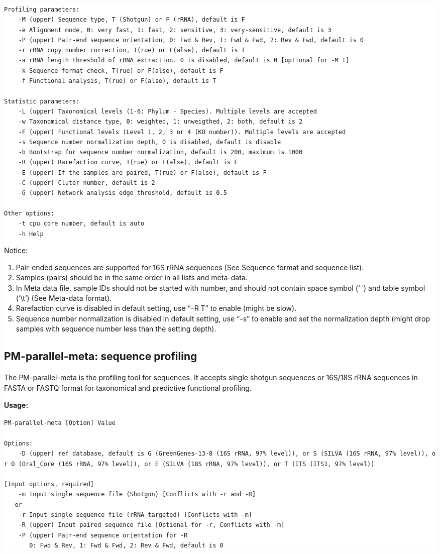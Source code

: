 	Profiling parameters:
		-M (upper) Sequence type, T (Shotgun) or F (rRNA), default is F
		-e Alignment mode, 0: very fast, 1: fast, 2: sensitive, 3: very-sensitive, default is 3
		-P (upper) Pair-end sequence orientation, 0: Fwd & Rev, 1: Fwd & Fwd, 2: Rev & Fwd, default is 0
		-r rRNA copy number correction, T(rue) or F(alse), default is T
		-a rRNA length threshold of rRNA extraction. 0 is disabled, default is 0 [optional for -M T]
		-k Sequence format check, T(rue) or F(alse), default is F
		-f Functional analysis, T(rue) or F(alse), default is T
	
	Statistic parameters:
		-L (upper) Taxonomical levels (1-6: Phylum - Species). Multiple levels are accepted
		-w Taxonomical distance type, 0: weighted, 1: unweigthed, 2: both, default is 2
		-F (upper) Functional levels (Level 1, 2, 3 or 4 (KO number)). Multiple levels are accepted
		-s Sequence number normalization depth, 0 is disabled, default is disable
		-b Bootstrap for sequence number normalization, default is 200, maximum is 1000
		-R (upper) Rarefaction curve, T(rue) or F(alse), default is F
		-E (upper) If the samples are paired, T(rue) or F(alse), default is F
		-C (upper) Cluter number, default is 2
		-G (upper) Network analysis edge threshold, default is 0.5
	
	Other options:
		-t cpu core number, default is auto
		-h Help
		
Notice:
1. Pair-ended sequences are supported for 16S rRNA sequences (See Sequence format and sequence list).
2. Samples (pairs) should be in the same order in all lists and meta-data.
3. In Meta data file, sample IDs should not be started with number, and should not contain space symbol (‘ ‘) and table symbol (‘\t’) (See Meta-data format).
4. Rarefaction curve is disabled in default setting, use “–R T” to enable (might be slow).
5. Sequence number normalization is disabled in default setting, use “-s” to enable and set the normalization depth (might drop samples with sequence number less than the setting depth).

## PM-parallel-meta: sequence profiling

The PM-parallel-meta is the profiling tool for sequences. It accepts single shotgun sequences or 16S/18S rRNA sequences in FASTA or FASTQ format for taxonomical and predictive functional profiling.

**Usage:**

	PM-parallel-meta [Option] Value

	Options:
		-D (upper) ref database, default is G (GreenGenes-13-8 (16S rRNA, 97% level)), or S (SILVA (16S rRNA, 97% level)), or O (Oral_Core (16S rRNA, 97% level)), or E (SILVA (18S rRNA, 97% level)), or T (ITS (ITS1, 97% level))

	[Input options, required]
		-m Input single sequence file (Shotgun) [Conflicts with -r and -R]
	   or
		-r Input single sequence file (rRNA targeted) [Conflicts with -m]
		-R (upper) Input paired sequence file [Optional for -r, Conflicts with -m]
		-P (upper) Pair-end sequence orientation for -R
		   0: Fwd & Rev, 1: Fwd & Fwd, 2: Rev & Fwd, default is 0
	